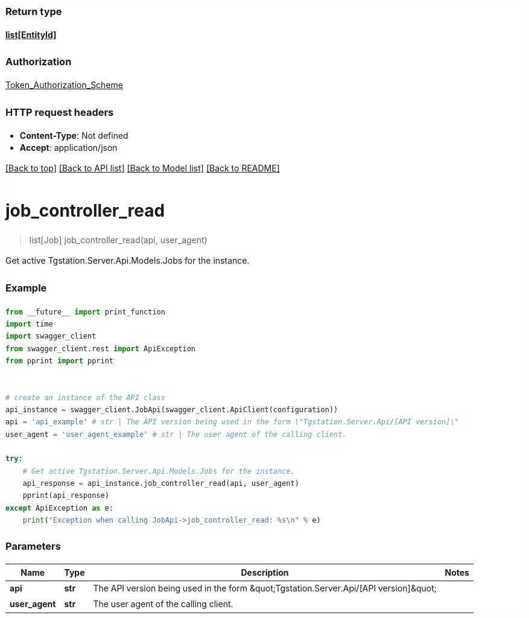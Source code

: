 ### Return type

[**list[EntityId]**](EntityId.md)

### Authorization

[Token_Authorization_Scheme](../README.md#Token_Authorization_Scheme)

### HTTP request headers

 - **Content-Type**: Not defined
 - **Accept**: application/json

[[Back to top]](#) [[Back to API list]](../README.md#documentation-for-api-endpoints) [[Back to Model list]](../README.md#documentation-for-models) [[Back to README]](../README.md)

# **job_controller_read**
> list[Job] job_controller_read(api, user_agent)

Get active Tgstation.Server.Api.Models.Jobs for the instance.

### Example
```python
from __future__ import print_function
import time
import swagger_client
from swagger_client.rest import ApiException
from pprint import pprint


# create an instance of the API class
api_instance = swagger_client.JobApi(swagger_client.ApiClient(configuration))
api = 'api_example' # str | The API version being used in the form \"Tgstation.Server.Api/[API version]\"
user_agent = 'user_agent_example' # str | The user agent of the calling client.

try:
    # Get active Tgstation.Server.Api.Models.Jobs for the instance.
    api_response = api_instance.job_controller_read(api, user_agent)
    pprint(api_response)
except ApiException as e:
    print("Exception when calling JobApi->job_controller_read: %s\n" % e)
```

### Parameters

Name | Type | Description  | Notes
------------- | ------------- | ------------- | -------------
 **api** | **str**| The API version being used in the form \&quot;Tgstation.Server.Api/[API version]\&quot; | 
 **user_agent** | **str**| The user agent of the calling client. | 

